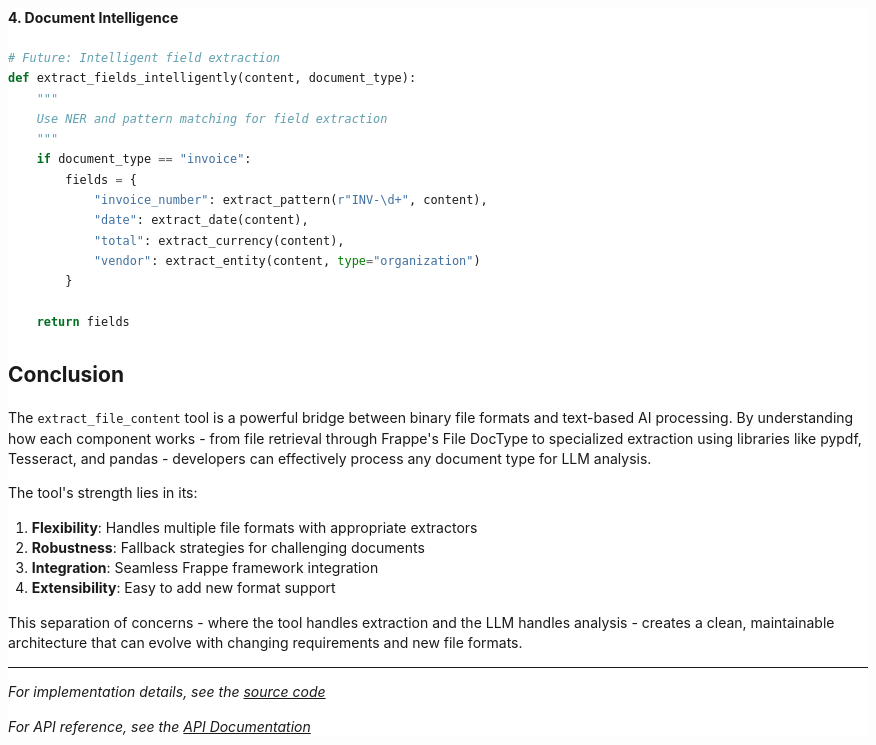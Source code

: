 
#### 4. Document Intelligence

```python
# Future: Intelligent field extraction
def extract_fields_intelligently(content, document_type):
    """
    Use NER and pattern matching for field extraction
    """
    if document_type == "invoice":
        fields = {
            "invoice_number": extract_pattern(r"INV-\d+", content),
            "date": extract_date(content),
            "total": extract_currency(content),
            "vendor": extract_entity(content, type="organization")
        }
    
    return fields
```

## Conclusion

The `extract_file_content` tool is a powerful bridge between binary file formats and text-based AI processing. By understanding how each component works - from file retrieval through Frappe's File DocType to specialized extraction using libraries like pypdf, Tesseract, and pandas - developers can effectively process any document type for LLM analysis.

The tool's strength lies in its:
1. **Flexibility**: Handles multiple file formats with appropriate extractors
2. **Robustness**: Fallback strategies for challenging documents
3. **Integration**: Seamless Frappe framework integration
4. **Extensibility**: Easy to add new format support

This separation of concerns - where the tool handles extraction and the LLM handles analysis - creates a clean, maintainable architecture that can evolve with changing requirements and new file formats.

---

*For implementation details, see the [source code](../frappe_assistant_core/plugins/data_science/tools/extract_file_content.py)*

*For API reference, see the [API Documentation](API_REFERENCE.md#extract_file_content)*